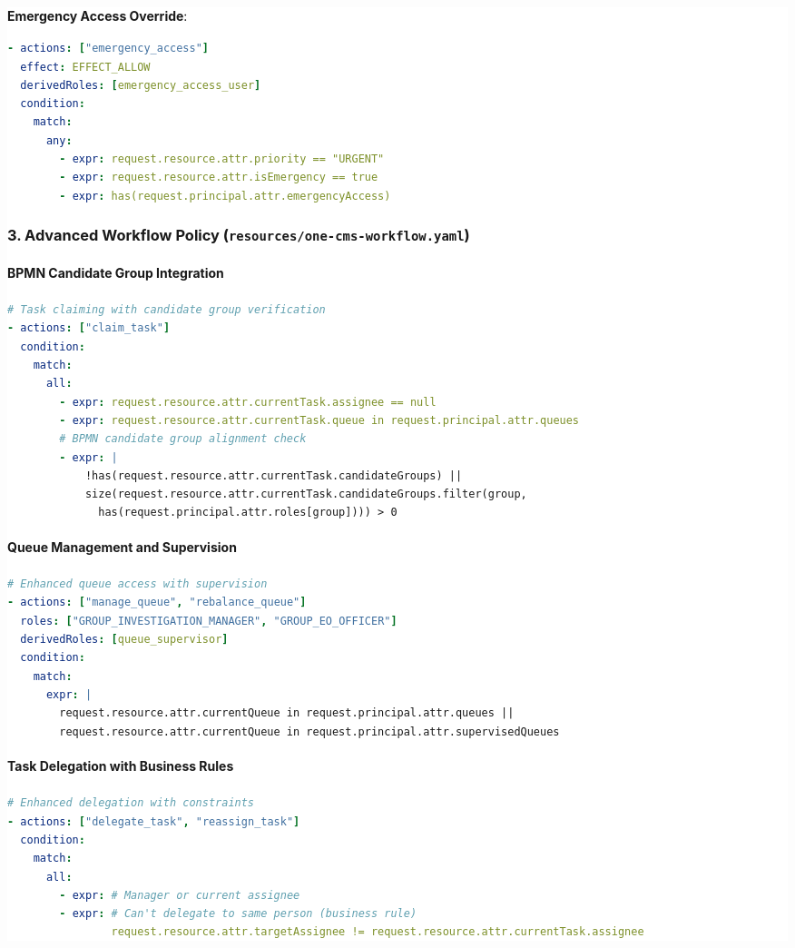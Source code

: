 **Emergency Access Override**:
```yaml
- actions: ["emergency_access"]
  effect: EFFECT_ALLOW
  derivedRoles: [emergency_access_user]
  condition:
    match:
      any:
        - expr: request.resource.attr.priority == "URGENT"
        - expr: request.resource.attr.isEmergency == true
        - expr: has(request.principal.attr.emergencyAccess)
```

### 3. Advanced Workflow Policy (`resources/one-cms-workflow.yaml`)

#### BPMN Candidate Group Integration
```yaml
# Task claiming with candidate group verification
- actions: ["claim_task"]
  condition:
    match:
      all:
        - expr: request.resource.attr.currentTask.assignee == null
        - expr: request.resource.attr.currentTask.queue in request.principal.attr.queues
        # BPMN candidate group alignment check
        - expr: |
            !has(request.resource.attr.currentTask.candidateGroups) ||
            size(request.resource.attr.currentTask.candidateGroups.filter(group, 
              has(request.principal.attr.roles[group]))) > 0
```

#### Queue Management and Supervision
```yaml
# Enhanced queue access with supervision
- actions: ["manage_queue", "rebalance_queue"]
  roles: ["GROUP_INVESTIGATION_MANAGER", "GROUP_EO_OFFICER"]
  derivedRoles: [queue_supervisor]
  condition:
    match:
      expr: |
        request.resource.attr.currentQueue in request.principal.attr.queues ||
        request.resource.attr.currentQueue in request.principal.attr.supervisedQueues
```

#### Task Delegation with Business Rules
```yaml
# Enhanced delegation with constraints
- actions: ["delegate_task", "reassign_task"]
  condition:
    match:
      all:
        - expr: # Manager or current assignee
        - expr: # Can't delegate to same person (business rule)
                request.resource.attr.targetAssignee != request.resource.attr.currentTask.assignee
```
